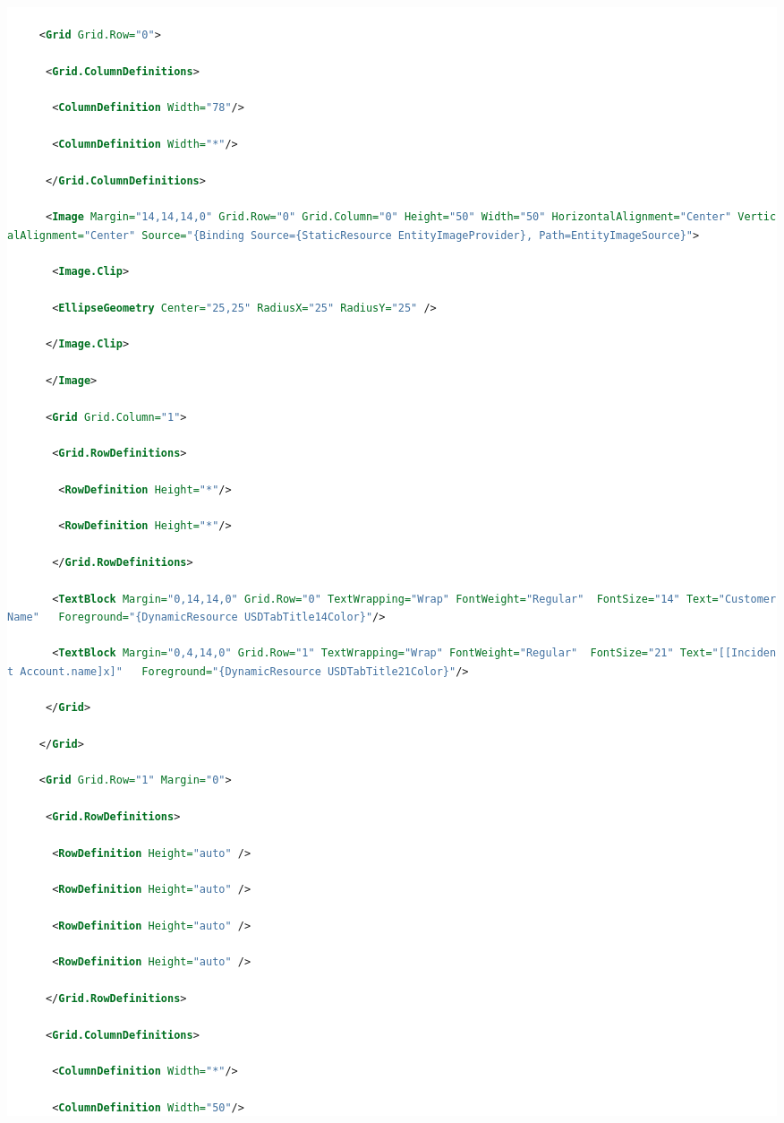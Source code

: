 ```XML

     <Grid Grid.Row="0"> 

      <Grid.ColumnDefinitions> 

       <ColumnDefinition Width="78"/> 

       <ColumnDefinition Width="*"/> 

      </Grid.ColumnDefinitions> 

      <Image Margin="14,14,14,0" Grid.Row="0" Grid.Column="0" Height="50" Width="50" HorizontalAlignment="Center" VerticalAlignment="Center" Source="{Binding Source={StaticResource EntityImageProvider}, Path=EntityImageSource}">  

       <Image.Clip> 

       <EllipseGeometry Center="25,25" RadiusX="25" RadiusY="25" /> 

      </Image.Clip> 

      </Image> 

      <Grid Grid.Column="1"> 

       <Grid.RowDefinitions> 

        <RowDefinition Height="*"/> 

        <RowDefinition Height="*"/> 

       </Grid.RowDefinitions> 

       <TextBlock Margin="0,14,14,0" Grid.Row="0" TextWrapping="Wrap" FontWeight="Regular"  FontSize="14" Text="Customer Name"   Foreground="{DynamicResource USDTabTitle14Color}"/> 

       <TextBlock Margin="0,4,14,0" Grid.Row="1" TextWrapping="Wrap" FontWeight="Regular"  FontSize="21" Text="[[Incident Account.name]x]"   Foreground="{DynamicResource USDTabTitle21Color}"/> 

      </Grid> 

     </Grid> 

     <Grid Grid.Row="1" Margin="0"> 

      <Grid.RowDefinitions> 

       <RowDefinition Height="auto" /> 

       <RowDefinition Height="auto" /> 

       <RowDefinition Height="auto" /> 

       <RowDefinition Height="auto" /> 

      </Grid.RowDefinitions> 

      <Grid.ColumnDefinitions> 

       <ColumnDefinition Width="*"/> 

       <ColumnDefinition Width="50"/> 

```